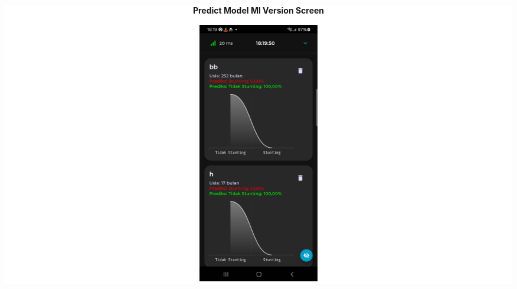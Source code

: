 **<div align="center">Predict Model Ml Version Screen</div>**
<p align="center">
  <img src="./assets/ss/Screenshot_20241209_181953.png" width="200">
</p>

